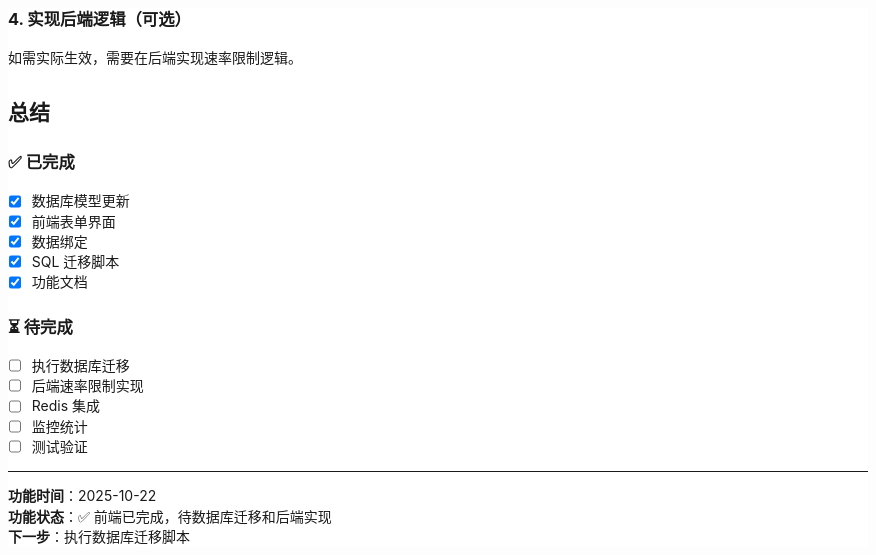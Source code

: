 ### 4. 实现后端逻辑（可选）

如需实际生效，需要在后端实现速率限制逻辑。

## 总结

### ✅ 已完成

- [x] 数据库模型更新
- [x] 前端表单界面
- [x] 数据绑定
- [x] SQL 迁移脚本
- [x] 功能文档

### ⏳ 待完成

- [ ] 执行数据库迁移
- [ ] 后端速率限制实现
- [ ] Redis 集成
- [ ] 监控统计
- [ ] 测试验证

---

**功能时间**：2025-10-22  
**功能状态**：✅ 前端已完成，待数据库迁移和后端实现  
**下一步**：执行数据库迁移脚本
